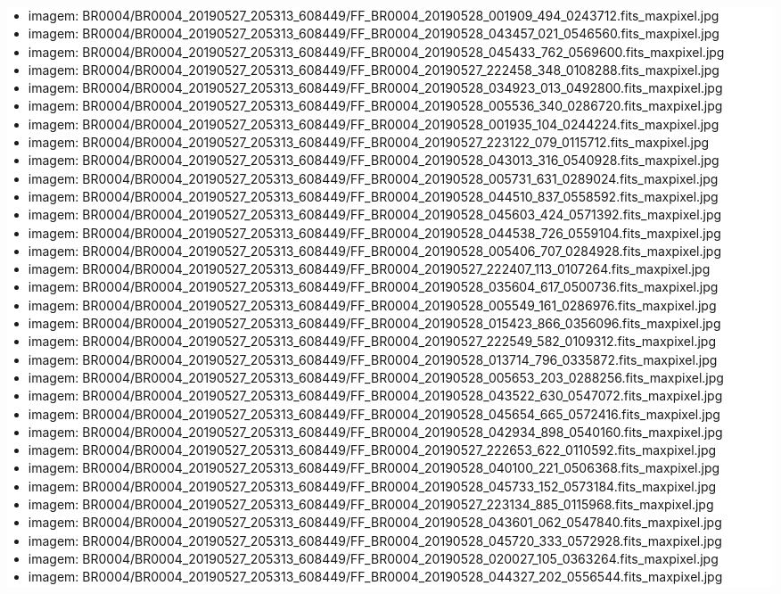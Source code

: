   - imagem: BR0004/BR0004_20190527_205313_608449/FF_BR0004_20190528_001909_494_0243712.fits_maxpixel.jpg
  - imagem: BR0004/BR0004_20190527_205313_608449/FF_BR0004_20190528_043457_021_0546560.fits_maxpixel.jpg
  - imagem: BR0004/BR0004_20190527_205313_608449/FF_BR0004_20190528_045433_762_0569600.fits_maxpixel.jpg
  - imagem: BR0004/BR0004_20190527_205313_608449/FF_BR0004_20190527_222458_348_0108288.fits_maxpixel.jpg
  - imagem: BR0004/BR0004_20190527_205313_608449/FF_BR0004_20190528_034923_013_0492800.fits_maxpixel.jpg
  - imagem: BR0004/BR0004_20190527_205313_608449/FF_BR0004_20190528_005536_340_0286720.fits_maxpixel.jpg
  - imagem: BR0004/BR0004_20190527_205313_608449/FF_BR0004_20190528_001935_104_0244224.fits_maxpixel.jpg
  - imagem: BR0004/BR0004_20190527_205313_608449/FF_BR0004_20190527_223122_079_0115712.fits_maxpixel.jpg
  - imagem: BR0004/BR0004_20190527_205313_608449/FF_BR0004_20190528_043013_316_0540928.fits_maxpixel.jpg
  - imagem: BR0004/BR0004_20190527_205313_608449/FF_BR0004_20190528_005731_631_0289024.fits_maxpixel.jpg
  - imagem: BR0004/BR0004_20190527_205313_608449/FF_BR0004_20190528_044510_837_0558592.fits_maxpixel.jpg
  - imagem: BR0004/BR0004_20190527_205313_608449/FF_BR0004_20190528_045603_424_0571392.fits_maxpixel.jpg
  - imagem: BR0004/BR0004_20190527_205313_608449/FF_BR0004_20190528_044538_726_0559104.fits_maxpixel.jpg
  - imagem: BR0004/BR0004_20190527_205313_608449/FF_BR0004_20190528_005406_707_0284928.fits_maxpixel.jpg
  - imagem: BR0004/BR0004_20190527_205313_608449/FF_BR0004_20190527_222407_113_0107264.fits_maxpixel.jpg
  - imagem: BR0004/BR0004_20190527_205313_608449/FF_BR0004_20190528_035604_617_0500736.fits_maxpixel.jpg
  - imagem: BR0004/BR0004_20190527_205313_608449/FF_BR0004_20190528_005549_161_0286976.fits_maxpixel.jpg
  - imagem: BR0004/BR0004_20190527_205313_608449/FF_BR0004_20190528_015423_866_0356096.fits_maxpixel.jpg
  - imagem: BR0004/BR0004_20190527_205313_608449/FF_BR0004_20190527_222549_582_0109312.fits_maxpixel.jpg
  - imagem: BR0004/BR0004_20190527_205313_608449/FF_BR0004_20190528_013714_796_0335872.fits_maxpixel.jpg
  - imagem: BR0004/BR0004_20190527_205313_608449/FF_BR0004_20190528_005653_203_0288256.fits_maxpixel.jpg
  - imagem: BR0004/BR0004_20190527_205313_608449/FF_BR0004_20190528_043522_630_0547072.fits_maxpixel.jpg
  - imagem: BR0004/BR0004_20190527_205313_608449/FF_BR0004_20190528_045654_665_0572416.fits_maxpixel.jpg
  - imagem: BR0004/BR0004_20190527_205313_608449/FF_BR0004_20190528_042934_898_0540160.fits_maxpixel.jpg
  - imagem: BR0004/BR0004_20190527_205313_608449/FF_BR0004_20190527_222653_622_0110592.fits_maxpixel.jpg
  - imagem: BR0004/BR0004_20190527_205313_608449/FF_BR0004_20190528_040100_221_0506368.fits_maxpixel.jpg
  - imagem: BR0004/BR0004_20190527_205313_608449/FF_BR0004_20190528_045733_152_0573184.fits_maxpixel.jpg
  - imagem: BR0004/BR0004_20190527_205313_608449/FF_BR0004_20190527_223134_885_0115968.fits_maxpixel.jpg
  - imagem: BR0004/BR0004_20190527_205313_608449/FF_BR0004_20190528_043601_062_0547840.fits_maxpixel.jpg
  - imagem: BR0004/BR0004_20190527_205313_608449/FF_BR0004_20190528_045720_333_0572928.fits_maxpixel.jpg
  - imagem: BR0004/BR0004_20190527_205313_608449/FF_BR0004_20190528_020027_105_0363264.fits_maxpixel.jpg
  - imagem: BR0004/BR0004_20190527_205313_608449/FF_BR0004_20190528_044327_202_0556544.fits_maxpixel.jpg